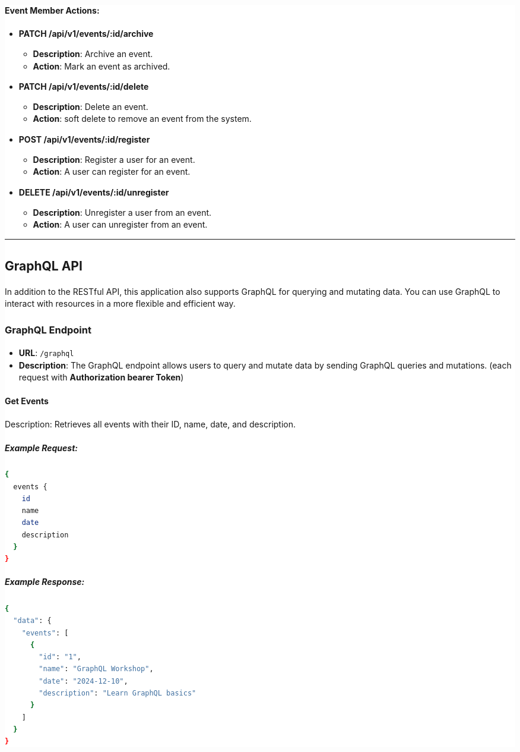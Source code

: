 #### **Event Member Actions:**
- **PATCH /api/v1/events/:id/archive**
  - **Description**: Archive an event.
  - **Action**: Mark an event as archived.

- **PATCH /api/v1/events/:id/delete**
  - **Description**: Delete an event.
  - **Action**: soft delete to remove an event from the system.

- **POST /api/v1/events/:id/register**
  - **Description**: Register a user for an event.
  - **Action**: A user can register for an event.

- **DELETE /api/v1/events/:id/unregister**
  - **Description**: Unregister a user from an event.
  - **Action**: A user can unregister from an event.

---

## GraphQL API

In addition to the RESTful API, this application also supports GraphQL for querying and mutating data. You can use GraphQL to interact with resources in a more flexible and efficient way.

### **GraphQL Endpoint**
- **URL**: `/graphql`
- **Description**: The GraphQL endpoint allows users to query and mutate data by sending GraphQL queries and mutations.
(each request with **Authorization bearer Token**)

#### **Get Events**
Description: Retrieves all events with their ID, name, date, and description.
##### **Example Request:**

```bash
{
  events {
    id
    name
    date
    description
  }
}

```
##### **Example Response:**
```bash
{
  "data": {
    "events": [
      {
        "id": "1",
        "name": "GraphQL Workshop",
        "date": "2024-12-10",
        "description": "Learn GraphQL basics"
      }
    ]
  }
}
```
